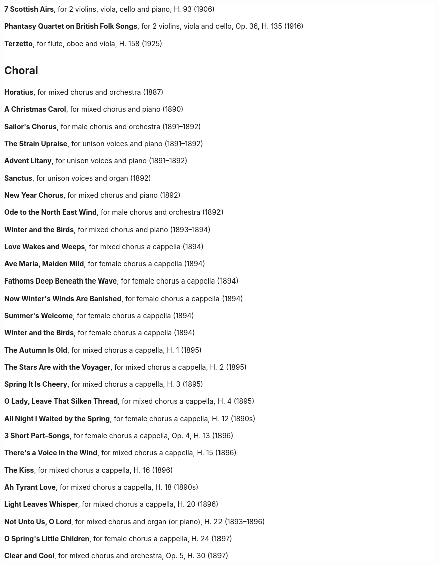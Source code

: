 **7 Scottish Airs**, for 2 violins, viola, cello and piano, H. 93 (1906)

**Phantasy Quartet on British Folk Songs**, for 2 violins, viola and cello,  Op. 36, H. 135 (1916)

**Terzetto**, for flute, oboe and viola, H. 158 (1925)

## Choral

**Horatius**, for mixed chorus and orchestra (1887)

**A Christmas Carol**, for mixed chorus and piano (1890)

**Sailor's Chorus**, for male chorus and orchestra (1891–1892)

**The Strain Upraise**, for unison voices and piano (1891–1892)

**Advent Litany**, for unison voices and piano (1891–1892)

**Sanctus**, for unison voices and organ (1892)

**New Year Chorus**, for mixed chorus and piano (1892)

**Ode to the North East Wind**, for male chorus and orchestra (1892)

**Winter and the Birds**, for mixed chorus and piano (1893–1894)

**Love Wakes and Weeps**, for mixed chorus a cappella (1894)

**Ave Maria, Maiden Mild**, for female chorus a cappella (1894)

**Fathoms Deep Beneath the Wave**, for female chorus a cappella (1894)

**Now Winter's Winds Are Banished**, for female chorus a cappella (1894)

**Summer's Welcome**, for female chorus a cappella (1894)

**Winter and the Birds**, for female chorus a cappella (1894)

**The Autumn Is Old**, for mixed chorus a cappella, H. 1 (1895)

**The Stars Are with the Voyager**, for mixed chorus a cappella, H. 2 (1895)

**Spring It Is Cheery**, for mixed chorus a cappella, H. 3 (1895)

**O Lady, Leave That Silken Thread**, for mixed chorus a cappella, H. 4 (1895)

**All Night I Waited by the Spring**, for female chorus a cappella, H. 12 (1890s)

**3 Short Part-Songs**, for female chorus a cappella,  Op. 4, H. 13 (1896)

**There's a Voice in the Wind**, for mixed chorus a cappella, H. 15 (1896)

**The Kiss**, for mixed chorus a cappella, H. 16 (1896)

**Ah Tyrant Love**, for mixed chorus a cappella, H. 18 (1890s)

**Light Leaves Whisper**, for mixed chorus a cappella, H. 20 (1896)

**Not Unto Us, O Lord**, for mixed chorus and organ (or piano), H. 22 (1893–1896)

**O Spring's Little Children**, for female chorus a cappella, H. 24 (1897)

**Clear and Cool**, for mixed chorus and orchestra,  Op. 5, H. 30 (1897)
